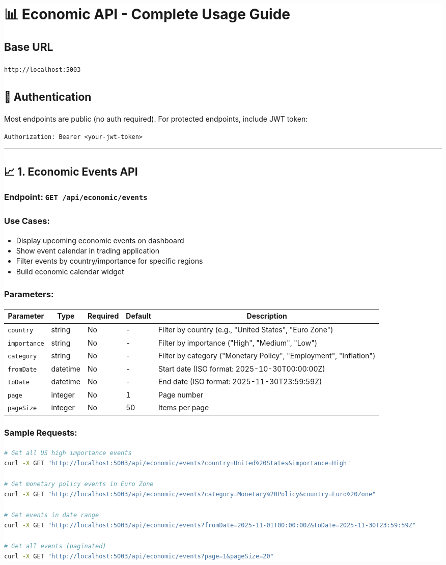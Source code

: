 # 📊 Economic API - Complete Usage Guide

## Base URL
```
http://localhost:5003
```

## 🔐 Authentication
Most endpoints are public (no auth required). For protected endpoints, include JWT token:
```
Authorization: Bearer <your-jwt-token>
```

---

## 📈 1. Economic Events API

### **Endpoint:** `GET /api/economic/events`

### **Use Cases:**
- Display upcoming economic events on dashboard
- Show event calendar in trading application
- Filter events by country/importance for specific regions
- Build economic calendar widget

### **Parameters:**
| Parameter | Type | Required | Default | Description |
|-----------|------|----------|---------|-------------|
| `country` | string | No | - | Filter by country (e.g., "United States", "Euro Zone") |
| `importance` | string | No | - | Filter by importance ("High", "Medium", "Low") |
| `category` | string | No | - | Filter by category ("Monetary Policy", "Employment", "Inflation") |
| `fromDate` | datetime | No | - | Start date (ISO format: 2025-10-30T00:00:00Z) |
| `toDate` | datetime | No | - | End date (ISO format: 2025-11-30T23:59:59Z) |
| `page` | integer | No | 1 | Page number |
| `pageSize` | integer | No | 50 | Items per page |

### **Sample Requests:**
```bash
# Get all US high importance events
curl -X GET "http://localhost:5003/api/economic/events?country=United%20States&importance=High"

# Get monetary policy events in Euro Zone
curl -X GET "http://localhost:5003/api/economic/events?category=Monetary%20Policy&country=Euro%20Zone"

# Get events in date range
curl -X GET "http://localhost:5003/api/economic/events?fromDate=2025-11-01T00:00:00Z&toDate=2025-11-30T23:59:59Z"

# Get all events (paginated)
curl -X GET "http://localhost:5003/api/economic/events?page=1&pageSize=20"
```
